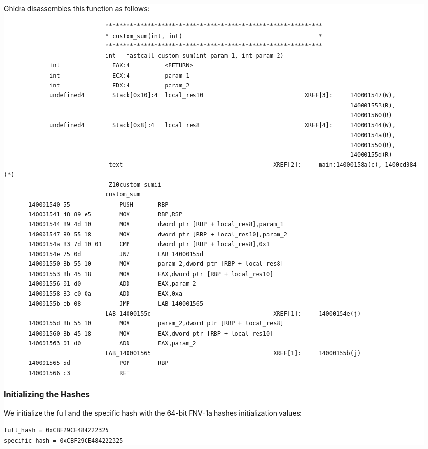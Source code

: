 Ghidra disassembles this function as follows:
```
                             **************************************************************
                             * custom_sum(int, int)                                       *
                             **************************************************************
                             int __fastcall custom_sum(int param_1, int param_2)
             int               EAX:4          <RETURN>
             int               ECX:4          param_1
             int               EDX:4          param_2
             undefined4        Stack[0x10]:4  local_res10                             XREF[3]:     140001547(W),
                                                                                                   140001553(R),
                                                                                                   140001560(R)
             undefined4        Stack[0x8]:4   local_res8                              XREF[4]:     140001544(W),
                                                                                                   14000154a(R),
                                                                                                   140001550(R),
                                                                                                   14000155d(R)
                             .text                                           XREF[2]:     main:14000158a(c), 1400cd084(*)
                             _Z10custom_sumii
                             custom_sum
       140001540 55              PUSH       RBP
       140001541 48 89 e5        MOV        RBP,RSP
       140001544 89 4d 10        MOV        dword ptr [RBP + local_res8],param_1
       140001547 89 55 18        MOV        dword ptr [RBP + local_res10],param_2
       14000154a 83 7d 10 01     CMP        dword ptr [RBP + local_res8],0x1
       14000154e 75 0d           JNZ        LAB_14000155d
       140001550 8b 55 10        MOV        param_2,dword ptr [RBP + local_res8]
       140001553 8b 45 18        MOV        EAX,dword ptr [RBP + local_res10]
       140001556 01 d0           ADD        EAX,param_2
       140001558 83 c0 0a        ADD        EAX,0xa
       14000155b eb 08           JMP        LAB_140001565
                             LAB_14000155d                                   XREF[1]:     14000154e(j)
       14000155d 8b 55 10        MOV        param_2,dword ptr [RBP + local_res8]
       140001560 8b 45 18        MOV        EAX,dword ptr [RBP + local_res10]
       140001563 01 d0           ADD        EAX,param_2
                             LAB_140001565                                   XREF[1]:     14000155b(j)
       140001565 5d              POP        RBP
       140001566 c3              RET
```

### Initializing the Hashes
We initialize the full and the specific hash with the 64-bit FNV-1a hashes initialization values:
```
full_hash = 0xCBF29CE484222325
specific_hash = 0xCBF29CE484222325
```


[^1]: The Ghidra implementation of 64-bit FNV-1a hashes is available in the [FNV1a64MessageDigest](https://github.com/NationalSecurityAgency/ghidra/blob/2517a3234822de74e05e642a55f79d8f3b4c5198/Ghidra/Framework/Generic/src/main/java/generic/hash/FNV1a64MessageDigest.java) class.